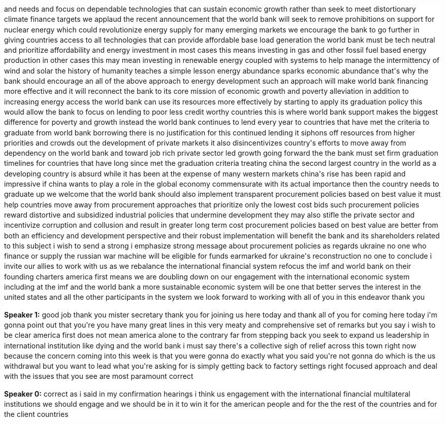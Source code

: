 and needs and focus on dependable technologies that can sustain economic growth rather than seek to meet distortionary climate finance targets we applaud the recent announcement that the world bank will seek to remove prohibitions on support for nuclear energy which could revolutionize energy supply for many emerging markets we encourage the bank to go further in giving countries access to all technologies that can provide affordable base load generation the world bank must be tech neutral and prioritize affordability and energy investment in most cases this means investing in gas and other fossil fuel based energy production in other cases this may mean investing in renewable energy coupled with systems to help manage the intermittency of wind and solar the history of humanity teaches a simple lesson energy abundance sparks economic abundance that's why the bank should encourage an all of the above approach to energy development such an approach will make world bank financing more effective and it will reconnect the bank to its core mission of economic growth and poverty alleviation in addition to increasing energy access the world bank can use its resources more effectively by starting to apply its graduation policy this would allow the bank to focus on lending to poor less credit worthy countries this is where world bank support makes the biggest difference for poverty and growth instead the world bank continues to lend every year to countries that have met the criteria to graduate from world bank borrowing there is no justification for this continued lending it siphons off resources from higher priorities and crowds out the development of private markets it also disincentivizes country's efforts to move away from dependency on the world bank and toward job rich private sector led growth going forward the the bank must set firm graduation timelines for countries that have long since met the graduation criteria treating china the second largest country in the world as a developing country is absurd while it has been at the expense of many western markets china's rise has been rapid and impressive if china wants to play a role in the global economy commensurate with its actual importance then the country needs to graduate up we welcome that the world bank should also implement transparent procurement policies based on best value it must help countries move away from procurement approaches that prioritize only the lowest cost bids such procurement policies reward distortive and subsidized industrial policies that undermine development they may also stifle the private sector and incentivize corruption and collusion and result in greater long term cost procurement policies based on best value are better from both an efficiency and development perspective and their robust implementation will benefit the bank and its shareholders related to this subject i wish to send a strong i emphasize strong message about procurement policies as regards ukraine no one who finance or supply the russian war machine will be eligible for funds earmarked for ukraine's reconstruction no one to conclude i invite our allies to work with us as we rebalance the international financial system refocus the imf and world bank on their founding charters america first means we are doubling down on our engagement with the international economic system including at the imf and the world bank a more sustainable economic system will be one that better serves the interest in the united states and all the other participants in the system we look forward to working with all of you in this endeavor thank you

**Speaker 1:** good job thank you mister secretary thank you for joining us here today and thank all of you for coming here today i'm gonna point out that you're you have many great lines in this very meaty and comprehensive set of remarks but you say i wish to be clear america first does not mean america alone to the contrary far from stepping back you seek to expand us leadership in international institution like dying and the world bank i must say there's a collective sigh of relief across this town right now because the concern coming into this week is that you were gonna do exactly what you said you're not gonna do which is the us withdrawal but you want to lead what you're asking for is simply getting back to factory settings right focused approach and deal with the issues that you see are most paramount correct

**Speaker 0:** correct as i said in my confirmation hearings i think us engagement with the international financial multilateral institutions we should engage and we should be in it to win it for the american people and for the the rest of the countries and for the client countries
